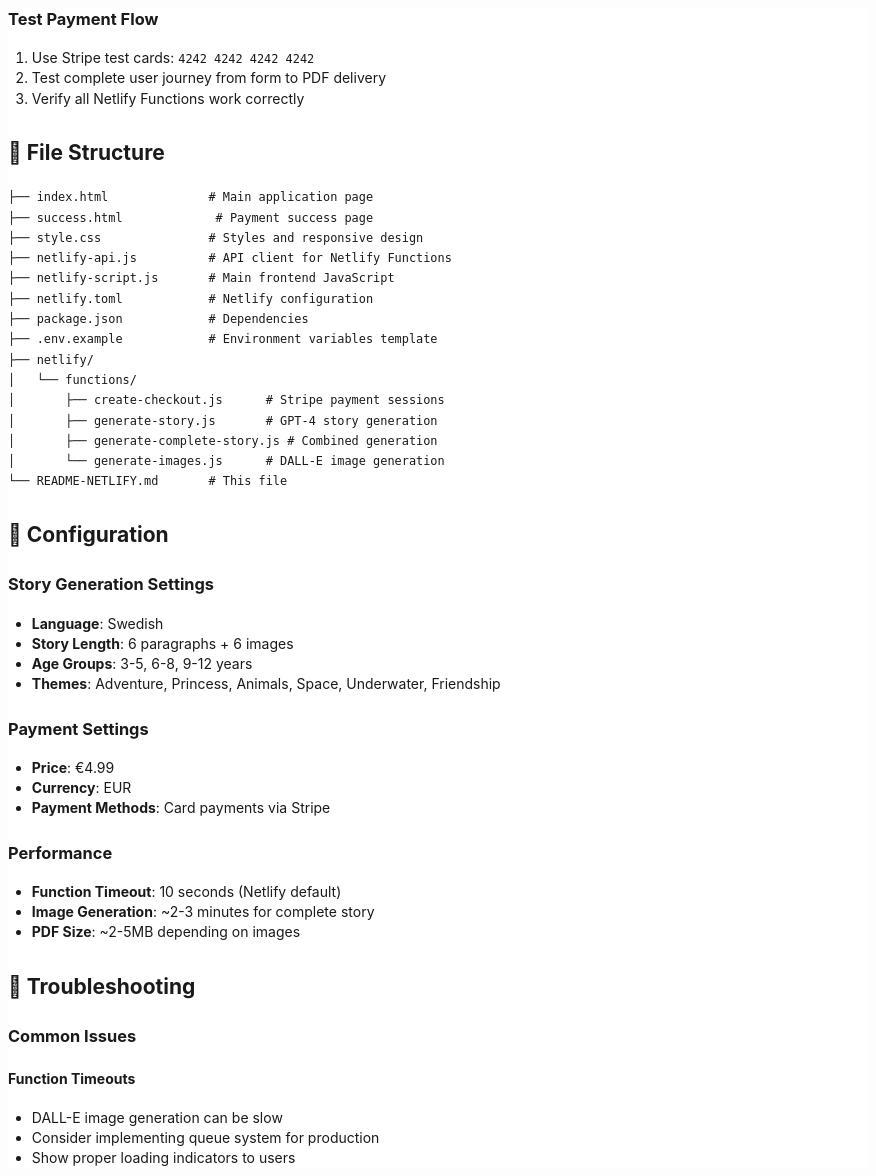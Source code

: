 ### Test Payment Flow
1. Use Stripe test cards: `4242 4242 4242 4242`
2. Test complete user journey from form to PDF delivery
3. Verify all Netlify Functions work correctly

## 📁 File Structure

```
├── index.html              # Main application page
├── success.html             # Payment success page  
├── style.css               # Styles and responsive design
├── netlify-api.js          # API client for Netlify Functions
├── netlify-script.js       # Main frontend JavaScript
├── netlify.toml            # Netlify configuration
├── package.json            # Dependencies
├── .env.example            # Environment variables template
├── netlify/
│   └── functions/
│       ├── create-checkout.js      # Stripe payment sessions
│       ├── generate-story.js       # GPT-4 story generation
│       ├── generate-complete-story.js # Combined generation
│       └── generate-images.js      # DALL-E image generation
└── README-NETLIFY.md       # This file
```

## 🔧 Configuration

### Story Generation Settings
- **Language**: Swedish
- **Story Length**: 6 paragraphs + 6 images
- **Age Groups**: 3-5, 6-8, 9-12 years
- **Themes**: Adventure, Princess, Animals, Space, Underwater, Friendship

### Payment Settings
- **Price**: €4.99
- **Currency**: EUR
- **Payment Methods**: Card payments via Stripe

### Performance
- **Function Timeout**: 10 seconds (Netlify default)
- **Image Generation**: ~2-3 minutes for complete story
- **PDF Size**: ~2-5MB depending on images

## 🐛 Troubleshooting

### Common Issues

#### Function Timeouts
- DALL-E image generation can be slow
- Consider implementing queue system for production
- Show proper loading indicators to users
